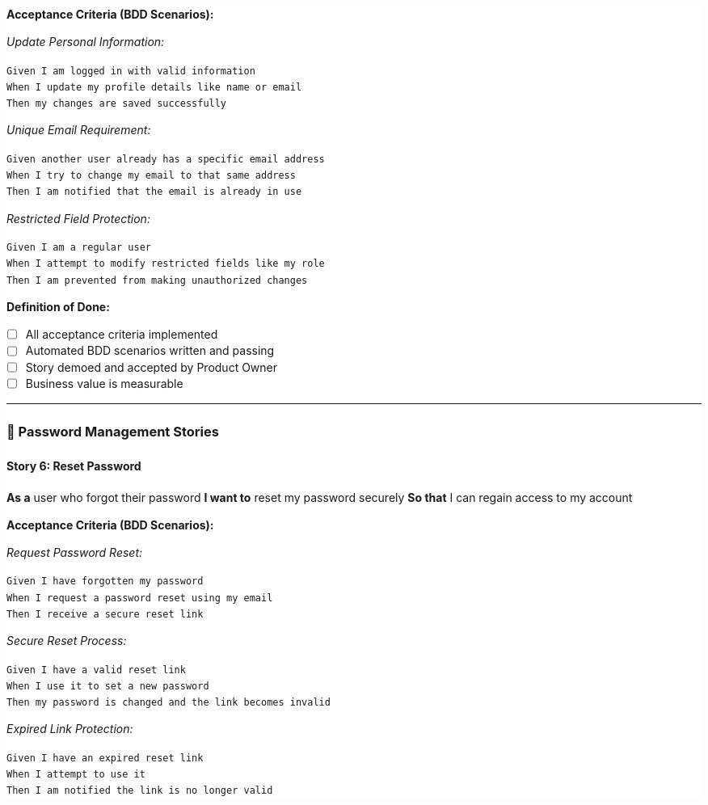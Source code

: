 **Acceptance Criteria (BDD Scenarios):**

*Update Personal Information:*
```
Given I am logged in with valid information
When I update my profile details like name or email
Then my changes are saved successfully
```

*Unique Email Requirement:*
```
Given another user already has a specific email address
When I try to change my email to that same address
Then I am notified that the email is already in use
```

*Restricted Field Protection:*
```
Given I am a regular user
When I attempt to modify restricted fields like my role
Then I am prevented from making unauthorized changes
```

**Definition of Done:**
- [ ] All acceptance criteria implemented
- [ ] Automated BDD scenarios written and passing
- [ ] Story demoed and accepted by Product Owner
- [ ] Business value is measurable

---

### 🔑 Password Management Stories

#### Story 6: Reset Password
**As a** user who forgot their password
**I want to** reset my password securely
**So that** I can regain access to my account

**Acceptance Criteria (BDD Scenarios):**

*Request Password Reset:*
```
Given I have forgotten my password
When I request a password reset using my email
Then I receive a secure reset link
```

*Secure Reset Process:*
```
Given I have a valid reset link
When I use it to set a new password
Then my password is changed and the link becomes invalid
```

*Expired Link Protection:*
```
Given I have an expired reset link
When I attempt to use it
Then I am notified the link is no longer valid
```
